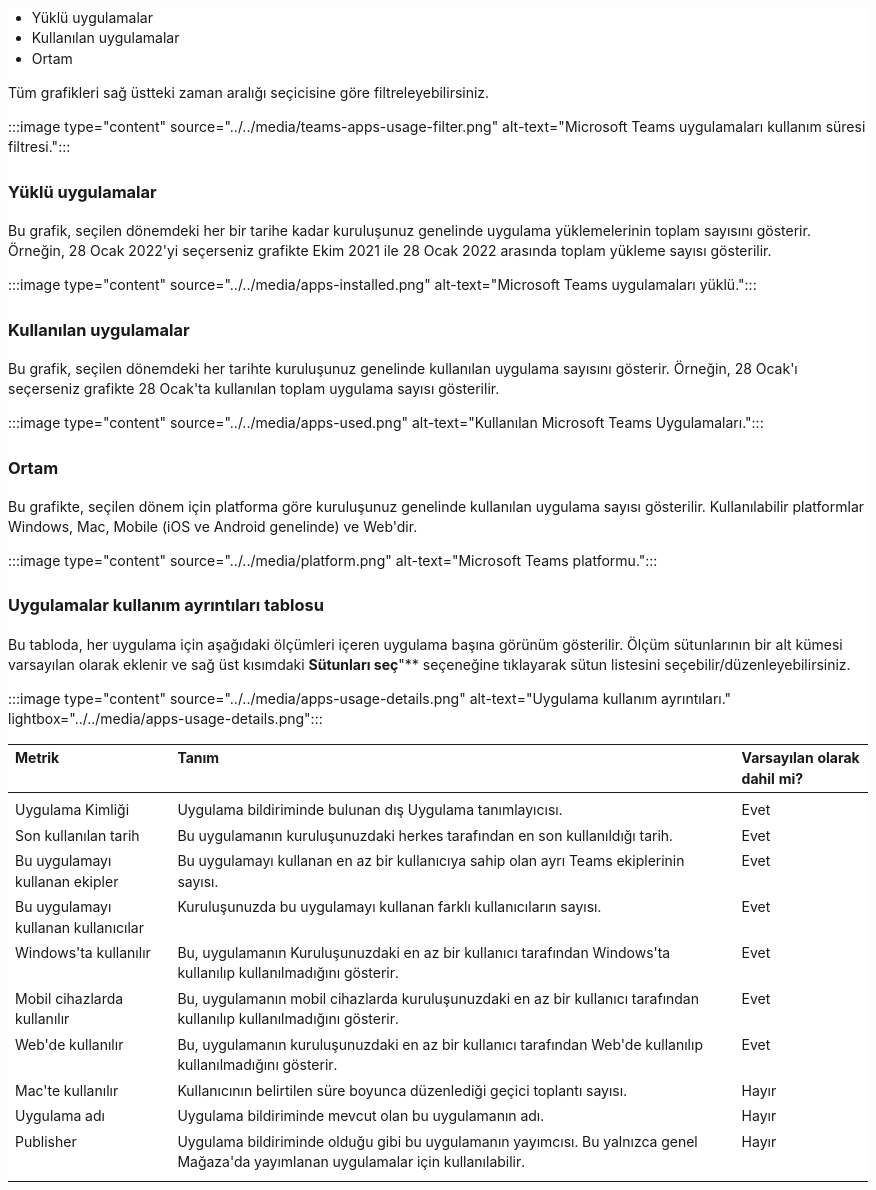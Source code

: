 - Yüklü uygulamalar
- Kullanılan uygulamalar
- Ortam

Tüm grafikleri sağ üstteki zaman aralığı seçicisine göre filtreleyebilirsiniz. 

:::image type="content" source="../../media/teams-apps-usage-filter.png" alt-text="Microsoft Teams uygulamaları kullanım süresi filtresi.":::

### <a name="apps-installed"></a>Yüklü uygulamalar
Bu grafik, seçilen dönemdeki her bir tarihe kadar kuruluşunuz genelinde uygulama yüklemelerinin toplam sayısını gösterir. Örneğin, 28 Ocak 2022'yi seçerseniz grafikte Ekim 2021 ile 28 Ocak 2022 arasında toplam yükleme sayısı gösterilir. 

:::image type="content" source="../../media/apps-installed.png" alt-text="Microsoft Teams uygulamaları yüklü.":::

### <a name="apps-used"></a>Kullanılan uygulamalar
Bu grafik, seçilen dönemdeki her tarihte kuruluşunuz genelinde kullanılan uygulama sayısını gösterir. Örneğin, 28 Ocak'ı seçerseniz grafikte 28 Ocak'ta kullanılan toplam uygulama sayısı gösterilir.

:::image type="content" source="../../media/apps-used.png" alt-text="Kullanılan Microsoft Teams Uygulamaları.":::
  
### <a name="platform"></a>Ortam 
Bu grafikte, seçilen dönem için platforma göre kuruluşunuz genelinde kullanılan uygulama sayısı gösterilir. Kullanılabilir platformlar Windows, Mac, Mobile (iOS ve Android genelinde) ve Web'dir.

:::image type="content" source="../../media/platform.png" alt-text="Microsoft Teams platformu.":::

### <a name="apps-usage-details-table"></a>Uygulamalar kullanım ayrıntıları tablosu

Bu tabloda, her uygulama için aşağıdaki ölçümleri içeren uygulama başına görünüm gösterilir. Ölçüm sütunlarının bir alt kümesi varsayılan olarak eklenir ve sağ üst kısımdaki **Sütunları seç**"** seçeneğine tıklayarak sütun listesini seçebilir/düzenleyebilirsiniz.

:::image type="content" source="../../media/apps-usage-details.png" alt-text="Uygulama kullanım ayrıntıları." lightbox="../../media/apps-usage-details.png":::

|**Metrik**|**Tanım**|**Varsayılan olarak dahil mi?**|
|:-----|:-----|:-----|
|||
|Uygulama Kimliği   <br/> |Uygulama bildiriminde bulunan dış Uygulama tanımlayıcısı.     <br/> |Evet |
|Son kullanılan tarih    <br/> |Bu uygulamanın kuruluşunuzdaki herkes tarafından en son kullanıldığı tarih.   <br/> |Evet |
|Bu uygulamayı kullanan ekipler   <br/> |Bu uygulamayı kullanan en az bir kullanıcıya sahip olan ayrı Teams ekiplerinin sayısı.   <br/> |Evet |
|Bu uygulamayı kullanan kullanıcılar    <br/> |Kuruluşunuzda bu uygulamayı kullanan farklı kullanıcıların sayısı.   <br/> |Evet |
|Windows'ta kullanılır    <br/> | Bu, uygulamanın Kuruluşunuzdaki en az bir kullanıcı tarafından Windows'ta kullanılıp kullanılmadığını gösterir.  <br/> |Evet |
|Mobil cihazlarda kullanılır  <br/> |Bu, uygulamanın mobil cihazlarda kuruluşunuzdaki en az bir kullanıcı tarafından kullanılıp kullanılmadığını gösterir. <br/> |Evet |
|Web'de kullanılır   <br/> | Bu, uygulamanın kuruluşunuzdaki en az bir kullanıcı tarafından Web'de kullanılıp kullanılmadığını gösterir.  <br/> |Evet |
|Mac'te kullanılır <br/> |Kullanıcının belirtilen süre boyunca düzenlediği geçici toplantı sayısı. <br/>|Hayır |
|Uygulama adı  <br/> |Uygulama bildiriminde mevcut olan bu uygulamanın adı.   <br/>|Hayır |
|Publisher  <br/> |Uygulama bildiriminde olduğu gibi bu uygulamanın yayımcısı. Bu yalnızca genel Mağaza'da yayımlanan uygulamalar için kullanılabilir.  <br/>|Hayır |
|||
